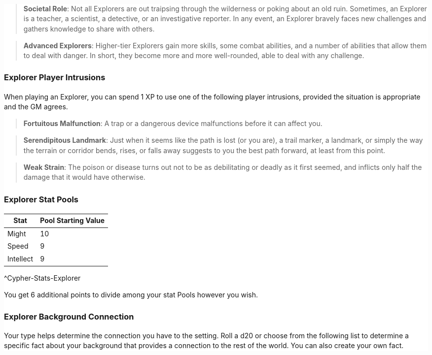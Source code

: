 
  
>**Societal Role**: Not all Explorers are out traipsing through the wilderness or poking about an old ruin. Sometimes, an Explorer is a teacher, a scientist, a detective, or an investigative reporter. In any event, an Explorer bravely faces new challenges and gathers knowledge to share with others.
  

  
>**Advanced Explorers**: Higher-tier Explorers gain more skills, some combat abilities, and a number of abilities that allow them to deal with danger. In short, they become more and more well-rounded, able to deal with any challenge.
  

  
### Explorer Player Intrusions  
  
When playing an Explorer, you can spend 1 XP to use one of the following player intrusions, provided the situation is appropriate and the GM agrees.
  

  
>**Fortuitous Malfunction**: A trap or a dangerous device malfunctions before it can affect you.
  

  
>**Serendipitous Landmark**: Just when it seems like the path is lost (or you are), a trail marker, a landmark, or simply the way the terrain or corridor bends, rises, or falls away suggests to you the best path forward, at least from this point.
  

  
>**Weak Strain**: The poison or disease turns out not to be as debilitating or deadly as it first seemed, and inflicts only half the damage that it would have otherwise.
  

  
### Explorer Stat Pools
  

  
| Stat      | Pool Starting Value |
| --------- | ------------------- |
| Might     | 10                  |
| Speed     | 9                   |
| Intellect | 9                   |

^Cypher-Stats-Explorer
  

  
You get 6 additional points to divide among your stat Pools however you wish.
  

  
### Explorer Background Connection
  

  
Your type helps determine the connection you have to the setting. Roll a d20 or choose from the following list to determine a specific fact about your background that provides a connection to the rest of the world. You can also create your own fact.
  
